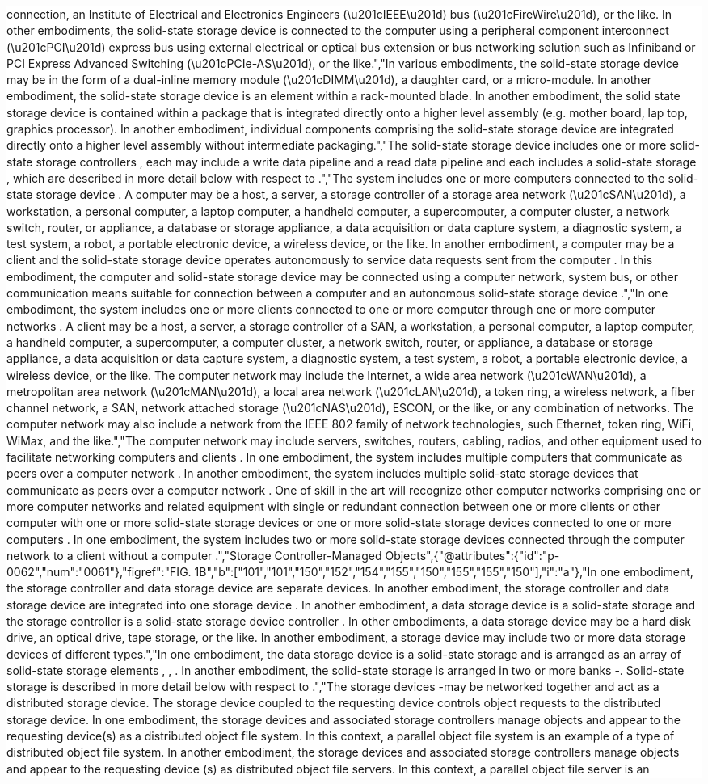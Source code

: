 connection, an Institute of Electrical and Electronics Engineers (\u201cIEEE\u201d)  bus (\u201cFireWire\u201d), or the like. In other embodiments, the solid-state storage device  is connected to the computer  using a peripheral component interconnect (\u201cPCI\u201d) express bus using external electrical or optical bus extension or bus networking solution such as Infiniband or PCI Express Advanced Switching (\u201cPCIe-AS\u201d), or the like.","In various embodiments, the solid-state storage device  may be in the form of a dual-inline memory module (\u201cDIMM\u201d), a daughter card, or a micro-module. In another embodiment, the solid-state storage device  is an element within a rack-mounted blade. In another embodiment, the solid state storage device  is contained within a package that is integrated directly onto a higher level assembly (e.g. mother board, lap top, graphics processor). In another embodiment, individual components comprising the solid-state storage device  are integrated directly onto a higher level assembly without intermediate packaging.","The solid-state storage device  includes one or more solid-state storage controllers , each may include a write data pipeline  and a read data pipeline  and each includes a solid-state storage , which are described in more detail below with respect to .","The system  includes one or more computers  connected to the solid-state storage device . A computer  may be a host, a server, a storage controller of a storage area network (\u201cSAN\u201d), a workstation, a personal computer, a laptop computer, a handheld computer, a supercomputer, a computer cluster, a network switch, router, or appliance, a database or storage appliance, a data acquisition or data capture system, a diagnostic system, a test system, a robot, a portable electronic device, a wireless device, or the like. In another embodiment, a computer  may be a client and the solid-state storage device  operates autonomously to service data requests sent from the computer . In this embodiment, the computer  and solid-state storage device  may be connected using a computer network, system bus, or other communication means suitable for connection between a computer  and an autonomous solid-state storage device .","In one embodiment, the system  includes one or more clients  connected to one or more computer  through one or more computer networks . A client  may be a host, a server, a storage controller of a SAN, a workstation, a personal computer, a laptop computer, a handheld computer, a supercomputer, a computer cluster, a network switch, router, or appliance, a database or storage appliance, a data acquisition or data capture system, a diagnostic system, a test system, a robot, a portable electronic device, a wireless device, or the like. The computer network  may include the Internet, a wide area network (\u201cWAN\u201d), a metropolitan area network (\u201cMAN\u201d), a local area network (\u201cLAN\u201d), a token ring, a wireless network, a fiber channel network, a SAN, network attached storage (\u201cNAS\u201d), ESCON, or the like, or any combination of networks. The computer network  may also include a network from the IEEE 802 family of network technologies, such Ethernet, token ring, WiFi, WiMax, and the like.","The computer network  may include servers, switches, routers, cabling, radios, and other equipment used to facilitate networking computers  and clients . In one embodiment, the system  includes multiple computers  that communicate as peers over a computer network . In another embodiment, the system  includes multiple solid-state storage devices  that communicate as peers over a computer network . One of skill in the art will recognize other computer networks  comprising one or more computer networks  and related equipment with single or redundant connection between one or more clients  or other computer with one or more solid-state storage devices  or one or more solid-state storage devices  connected to one or more computers . In one embodiment, the system  includes two or more solid-state storage devices  connected through the computer network  to a client  without a computer .","Storage Controller-Managed Objects",{"@attributes":{"id":"p-0062","num":"0061"},"figref":"FIG. 1B","b":["101","101","150","152","154","155","150","155","155","150"],"i":"a"},"In one embodiment, the storage controller  and data storage device  are separate devices. In another embodiment, the storage controller  and data storage device  are integrated into one storage device . In another embodiment, a data storage device  is a solid-state storage  and the storage controller  is a solid-state storage device controller . In other embodiments, a data storage device  may be a hard disk drive, an optical drive, tape storage, or the like. In another embodiment, a storage device  may include two or more data storage devices  of different types.","In one embodiment, the data storage device  is a solid-state storage  and is arranged as an array of solid-state storage elements , , . In another embodiment, the solid-state storage  is arranged in two or more banks -. Solid-state storage  is described in more detail below with respect to .","The storage devices -may be networked together and act as a distributed storage device. The storage device coupled to the requesting device  controls object requests to the distributed storage device. In one embodiment, the storage devices  and associated storage controllers  manage objects and appear to the requesting device(s)  as a distributed object file system. In this context, a parallel object file system is an example of a type of distributed object file system. In another embodiment, the storage devices  and associated storage controllers  manage objects and appear to the requesting device (s) as distributed object file servers. In this context, a parallel object file server is an